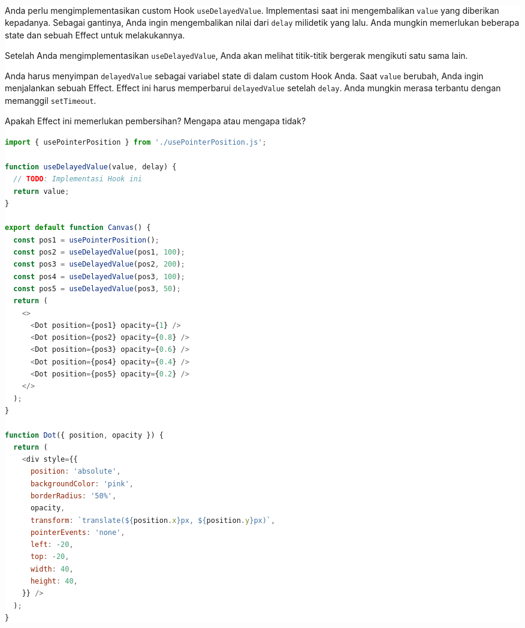 Anda perlu mengimplementasikan custom Hook `useDelayedValue`. Implementasi saat ini mengembalikan `value` yang diberikan kepadanya. Sebagai gantinya, Anda ingin mengembalikan nilai dari `delay` milidetik yang lalu. Anda mungkin memerlukan beberapa state dan sebuah Effect untuk melakukannya.

Setelah Anda mengimplementasikan `useDelayedValue`, Anda akan melihat titik-titik bergerak mengikuti satu sama lain.

<Hint>

Anda harus menyimpan `delayedValue` sebagai variabel state di dalam custom Hook Anda. Saat `value` berubah, Anda ingin menjalankan sebuah Effect. Effect ini harus memperbarui `delayedValue` setelah `delay`. Anda mungkin merasa terbantu dengan memanggil `setTimeout`.

Apakah Effect ini memerlukan pembersihan? Mengapa atau mengapa tidak?

</Hint>

<Sandpack>

```js
import { usePointerPosition } from './usePointerPosition.js';

function useDelayedValue(value, delay) {
  // TODO: Implementasi Hook ini
  return value;
}

export default function Canvas() {
  const pos1 = usePointerPosition();
  const pos2 = useDelayedValue(pos1, 100);
  const pos3 = useDelayedValue(pos2, 200);
  const pos4 = useDelayedValue(pos3, 100);
  const pos5 = useDelayedValue(pos3, 50);
  return (
    <>
      <Dot position={pos1} opacity={1} />
      <Dot position={pos2} opacity={0.8} />
      <Dot position={pos3} opacity={0.6} />
      <Dot position={pos4} opacity={0.4} />
      <Dot position={pos5} opacity={0.2} />
    </>
  );
}

function Dot({ position, opacity }) {
  return (
    <div style={{
      position: 'absolute',
      backgroundColor: 'pink',
      borderRadius: '50%',
      opacity,
      transform: `translate(${position.x}px, ${position.y}px)`,
      pointerEvents: 'none',
      left: -20,
      top: -20,
      width: 40,
      height: 40,
    }} />
  );
}
```
